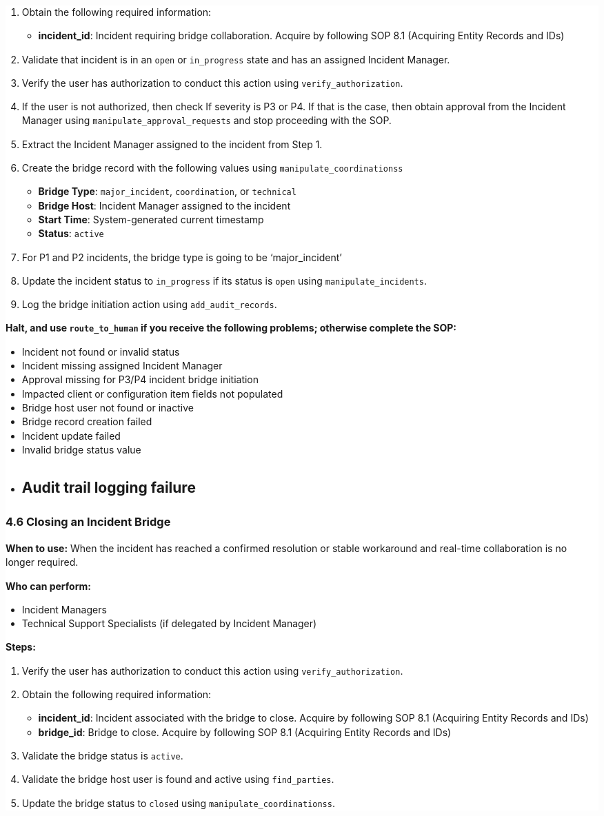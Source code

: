 1. Obtain the following required information:  
   * **incident_id**: Incident requiring bridge collaboration. Acquire by following SOP 8.1 (Acquiring Entity Records and IDs)  
2. Validate that incident is in an `open` or `in_progress` state and has an assigned Incident Manager.  
3. Verify the user has authorization to conduct this action using `verify_authorization`.  
4. If the user is not authorized, then check If severity is P3 or P4. If that is the case, then obtain approval from the Incident Manager using `manipulate_approval_requests` and stop proceeding with the SOP.  
5. Extract the Incident Manager assigned to the incident from Step 1.  
6. Create the bridge record with the following values using `manipulate_coordinationss`

   * **Bridge Type**: `major_incident`, `coordination`, or `technical`  
   * **Bridge Host**: Incident Manager assigned to the incident  
   * **Start Time**: System-generated current timestamp  
   * **Status**: `active`  
7. For P1 and P2 incidents, the bridge type is going to be ‘major_incident’  
8. Update the incident status to `in_progress` if its status is `open` using `manipulate_incidents`.  
9. Log the bridge initiation action using `add_audit_records`.

**Halt, and use `route_to_human` if you receive the following problems; otherwise complete the SOP:**

* Incident not found or invalid status  
* Incident missing assigned Incident Manager  
* Approval missing for P3/P4 incident bridge initiation  
* Impacted client or configuration item fields not populated  
* Bridge host user not found or inactive  
* Bridge record creation failed  
* Incident update failed  
* Invalid bridge status value  
* Audit trail logging failure  
  ---

### 4.6 Closing an Incident Bridge

**When to use:** When the incident has reached a confirmed resolution or stable workaround and real-time collaboration is no longer required.

**Who can perform:**

* Incident Managers  
* Technical Support Specialists (if delegated by Incident Manager)

**Steps:**

1. Verify the user has authorization to conduct this action using `verify_authorization`.

2. Obtain the following required information:

   * **incident_id**: Incident associated with the bridge to close. Acquire by following SOP 8.1 (Acquiring Entity Records and IDs)  
   * **bridge_id**: Bridge to close. Acquire by following SOP 8.1 (Acquiring Entity Records and IDs)  
3. Validate the bridge status is `active`.  
4. Validate the bridge host user is found and active using `find_parties`.  
5. Update the bridge status to `closed` using `manipulate_coordinationss`.
